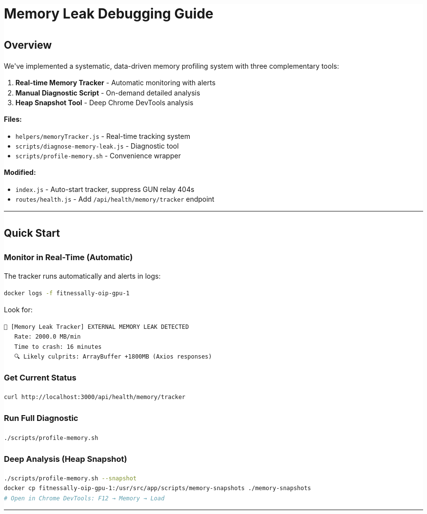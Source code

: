 # Memory Leak Debugging Guide

## Overview

We've implemented a systematic, data-driven memory profiling system with three complementary tools:

1. **Real-time Memory Tracker** - Automatic monitoring with alerts
2. **Manual Diagnostic Script** - On-demand detailed analysis  
3. **Heap Snapshot Tool** - Deep Chrome DevTools analysis

**Files:**
- `helpers/memoryTracker.js` - Real-time tracking system
- `scripts/diagnose-memory-leak.js` - Diagnostic tool
- `scripts/profile-memory.sh` - Convenience wrapper

**Modified:**
- `index.js` - Auto-start tracker, suppress GUN relay 404s
- `routes/health.js` - Add `/api/health/memory/tracker` endpoint

---

## Quick Start

### Monitor in Real-Time (Automatic)
The tracker runs automatically and alerts in logs:
```bash
docker logs -f fitnessally-oip-gpu-1
```

Look for:
```
🚨 [Memory Leak Tracker] EXTERNAL MEMORY LEAK DETECTED
   Rate: 2000.0 MB/min
   Time to crash: 16 minutes
   🔍 Likely culprits: ArrayBuffer +1800MB (Axios responses)
```

### Get Current Status
```bash
curl http://localhost:3000/api/health/memory/tracker
```

### Run Full Diagnostic
```bash
./scripts/profile-memory.sh
```

### Deep Analysis (Heap Snapshot)
```bash
./scripts/profile-memory.sh --snapshot
docker cp fitnessally-oip-gpu-1:/usr/src/app/scripts/memory-snapshots ./memory-snapshots
# Open in Chrome DevTools: F12 → Memory → Load
```

---